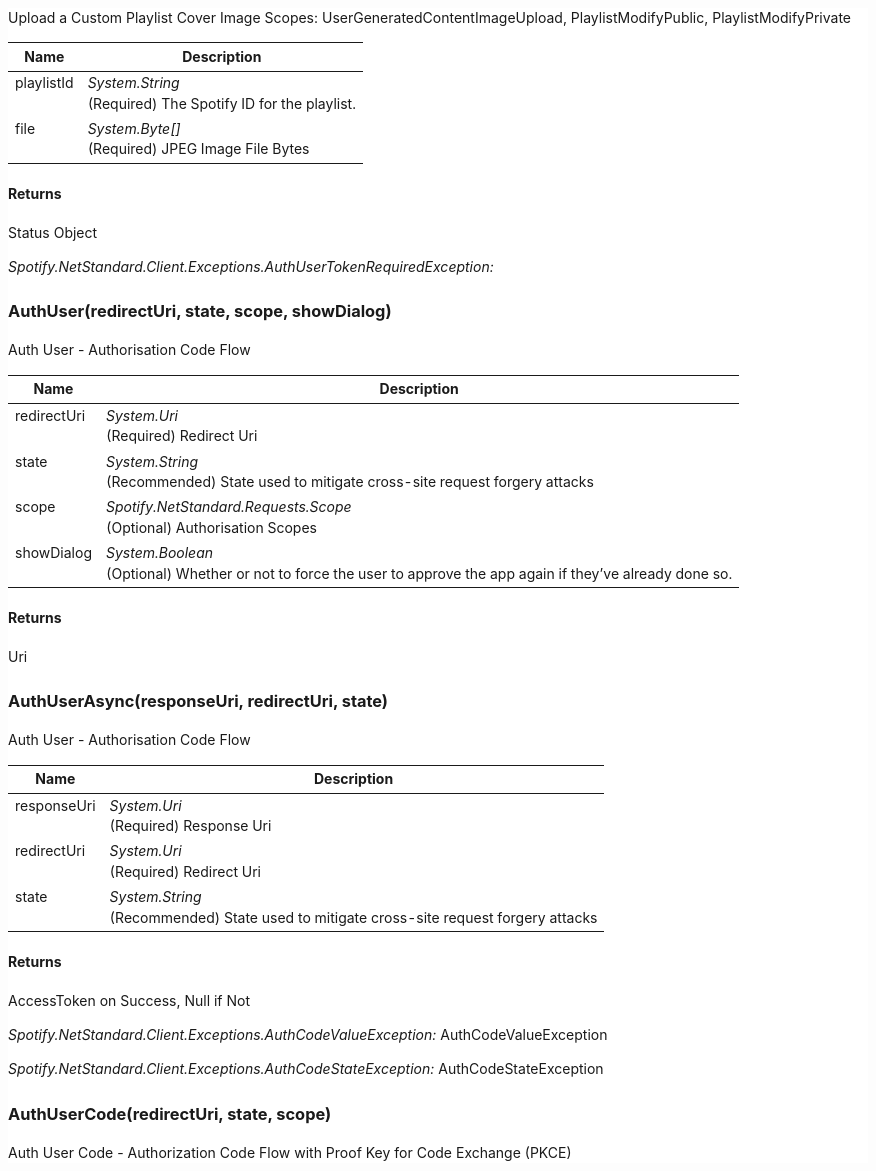 Upload a Custom Playlist Cover Image
Scopes: UserGeneratedContentImageUpload, PlaylistModifyPublic, PlaylistModifyPrivate

| Name | Description |
| ---- | ----------- |
| playlistId | *System.String*<br>(Required) The Spotify ID for the playlist. |
| file | *System.Byte[]*<br>(Required) JPEG Image File Bytes |

#### Returns

Status Object

*Spotify.NetStandard.Client.Exceptions.AuthUserTokenRequiredException:*

### AuthUser(redirectUri, state, scope, showDialog)

Auth User - Authorisation Code Flow

| Name | Description |
| ---- | ----------- |
| redirectUri | *System.Uri*<br>(Required) Redirect Uri |
| state | *System.String*<br>(Recommended) State used to mitigate cross-site request forgery attacks |
| scope | *Spotify.NetStandard.Requests.Scope*<br>(Optional) Authorisation Scopes |
| showDialog | *System.Boolean*<br>(Optional) Whether or not to force the user to approve the app again if they’ve already done so. |

#### Returns

Uri

### AuthUserAsync(responseUri, redirectUri, state)

Auth User - Authorisation Code Flow

| Name | Description |
| ---- | ----------- |
| responseUri | *System.Uri*<br>(Required) Response Uri |
| redirectUri | *System.Uri*<br>(Required) Redirect Uri |
| state | *System.String*<br>(Recommended) State used to mitigate cross-site request forgery attacks |

#### Returns

AccessToken on Success, Null if Not

*Spotify.NetStandard.Client.Exceptions.AuthCodeValueException:* AuthCodeValueException

*Spotify.NetStandard.Client.Exceptions.AuthCodeStateException:* AuthCodeStateException

### AuthUserCode(redirectUri, state, scope)

Auth User Code - Authorization Code Flow with Proof Key for Code Exchange (PKCE)
